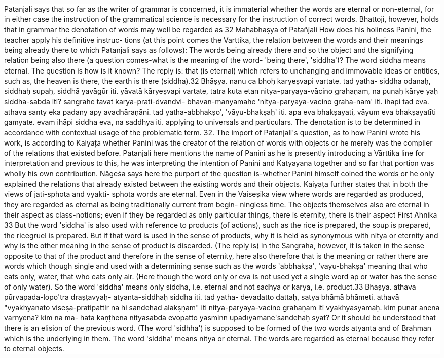 Patanjali says that so far as the writer of grammar is concerned, it is immaterial whether the words are eternal or non-eternal, for in either case the instruction of the grammatical science is necessary for the instruction of correct words. Bhattoji, however, holds that in grammar the denotation of words may well be regarded as 
32 
Mahābhāṣya of Patañjali 
How does his holiness Panini, the teacher apply his definitive instruc- tions (at this point comes the Varttika, the relation between the words and their meanings being already there to which Patanjali says as follows): The words being already there and so the object and the signifying relation being also there (a question comes-what is the meaning of the word- 'being there', 'siddha')? The word siddha means eternal. The question is how is it known? The reply is: that (is eternal) which refers to unchanging and immovable ideas or entities, such as, the heaven is there, the earth is there (siddha).32 
Bhāṣya. 
nanu ca bhoḥ karyeṣvapi vartate. tad yatha- siddha odanaḥ, siddhaḥ supaḥ, siddhā yavāgūr iti. yāvatā kāryeṣvapi vartate, tatra kuta etan nitya-paryaya-vācino grahaṇam, na punaḥ kārye yaḥ siddha-sabda iti? 
sangrahe tavat karya-prati-dvandvi- bhāvān-manyāmahe 'nitya-paryaya-vācino graha-nam' iti. ihāpi tad eva. 
athava santy eka padany apy avadhāraṇāni. tad yatha-abbhakṣo', 'vāyu-bhakṣaḥ' iti. apa eva bhakṣayati, 
vāyum eva bhakṣayatīti gamyate. evam ihāpi siddha eva, na saddhya iti. 
applying to universals and particulars. The denotation is to be determined in accordance with contextual usage of the problematic term. 
32. The import of Patanjali's question, as to how Panini wrote his work, is according to Kaiyața whether Panini was the creator of the relation of words with objects or he merely was the compiler of the relations that existed before. Patanjali here mentions the name of Panini as he is presently introducing a Vārttika line for interpretation and previous to this, he was interpreting the intention of Panini and Katyayana together and so far that portion was wholly his own contribution. Nägeśa says here the purport of the question is-whether Panini himself coined the words or he only explained the relations that already existed between the existing words and their objects. Kaiyața further states that in both the views of jati-sphota and vyakti- sphota words are eternal. Even in the Vaiseṣika view where words are regarded as produced, they are regarded as eternal as being traditionally current from begin- ningless time. The objects themselves also are eternal in their aspect as class-notions; even if they be regarded as only particular things, there is eternity, there is their aspect 
First Ahnika 
33 
But the word 'siddha' is also used with reference to products (of actions), such as the rice is prepared, the soup is prepared, the ricegruel is prepared. But if that word is used in the sense of products, why it is held as synonymous with nitya or eternity and why is the other meaning in the sense of product is discarded. (The reply is) in the Sangraha, however, it is taken in the sense opposite to that of the product and therefore in the sense of eternity, here also therefore that is the meaning or rather there are words which though single and used with a determining sense such as the words 'abbhakṣa', 'vayu-bhakṣa' meaning that who eats only, water, that who eats only air. (Here though the word only or eva is not used yet a single word ap or water has the sense of only water). So the word 'siddha' means only siddha, i.e. eternal and not sadhya or karya, i.e. product.33 
Bhāṣya. 
athavā pūrvapada-lopo'tra draṣṭavyaḥ- atyanta-siddhaḥ siddha iti. tad yatha- devadatto dattaḥ, satya bhāmā bhāmeti. athavā "vyākhyānato viseṣa-pratipattir na hi sandehad alakṣṇam" iti nitya-paryaya-vācino grahaṇam iti vyākhyāsyāmaḥ. 
kim punar anena varnyena? kim na ma- hata kaṇṭhena nityasabda evopatto yasminn upādīyamāne'sandehaḥ syāt? 
Or it should be understood that there is an elision of the previous word. (The word 'sidhha') is supposed to be formed of the two words atyanta and 
of Brahman which is the underlying in them. The word 'siddha' means nitya or eternal. The words are regarded as eternal because they refer to eternal objects. 